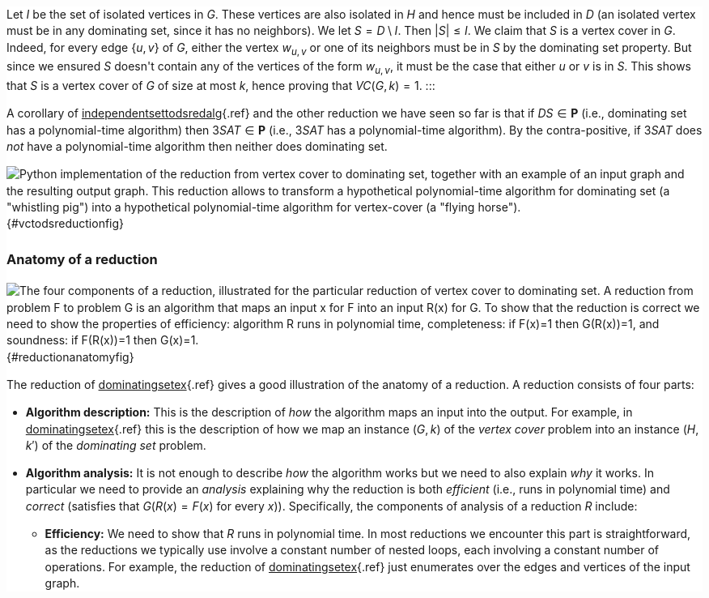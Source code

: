 Let $I$ be the set of isolated vertices in $G$.
These vertices are also isolated in $H$ and hence must be included in $D$ (an isolated vertex must be in any dominating set, since it has no neighbors).
We let $S = D \setminus I$. Then $|S| \leq I$.
We claim that $S$ is a vertex cover in $G$.
Indeed, for every edge $\{u,v\}$ of $G$, either the vertex $w_{u,v}$ or one of its neighbors must be in $S$ by the dominating set property.
But since we ensured $S$ doesn't contain any of the vertices of the form $w_{u,v}$, it must be the case that either $u$ or $v$ is in $S$.
This shows that $S$ is a vertex cover of $G$ of size at most $k$, hence proving that $VC(G,k)=1$.
:::


A corollary of [independentsettodsredalg](){.ref} and the other reduction we have seen so far is that if $DS \in \mathbf{P}$ (i.e., dominating set has a polynomial-time algorithm) then $3SAT \in \mathbf{P}$
(i.e., $3SAT$ has a polynomial-time algorithm).
By the contra-positive, if $3SAT$ does _not_ have a polynomial-time algorithm then neither does dominating set.

![Python implementation of the reduction from vertex cover to dominating set, together with an example of an input graph and the resulting output graph.
This reduction allows to transform a hypothetical polynomial-time algorithm for dominating set (a "whistling pig") into a hypothetical polynomial-time algorithm for vertex-cover (a "flying horse").](../figure/vctodsreduction.png){#vctodsreductionfig}


### Anatomy of a reduction



![The four components of a reduction, illustrated for the particular reduction of vertex cover to dominating set.
A reduction from problem $F$ to problem $G$ is an algorithm that maps an input $x$ for $F$ into an input $R(x)$ for $G$.
To show that the reduction is correct we need to show the properties of  _efficiency_: algorithm $R$ runs in polynomial time,
_completeness_: if $F(x)=1$ then $G(R(x))=1$, and _soundness_: if $F(R(x))=1$ then $G(x)=1$.](../figure/reductionanatomy.png){#reductionanatomyfig}

The reduction of [dominatingsetex](){.ref} gives a good illustration of the anatomy of a reduction.
A reduction consists of four parts:


* __Algorithm description:__ This is the description of _how_ the algorithm maps an input into the output. For example,  in [dominatingsetex](){.ref} this is the description of how we map an instance $(G,k)$
  of the _vertex cover_ problem into an instance $(H,k')$ of the _dominating set_ problem.


* __Algorithm analysis:__ It is not enough to describe _how_ the algorithm works but we need to also explain _why_ it works. In particular we need to provide an  _analysis_ explaining why the reduction is both _efficient_ (i.e., runs in polynomial time) and _correct_ (satisfies that $G(R(x)=F(x)$ for every $x$)). Specifically, the components of analysis of a reduction $R$ include:
  
  * __Efficiency:__ We need to show that $R$ runs in polynomial time. In most reductions we encounter this part is straightforward, as the reductions we typically use involve a constant number of nested loops, each involving a constant number of operations. For example, the reduction of [dominatingsetex](){.ref} just enumerates over the edges and vertices of the input graph.
